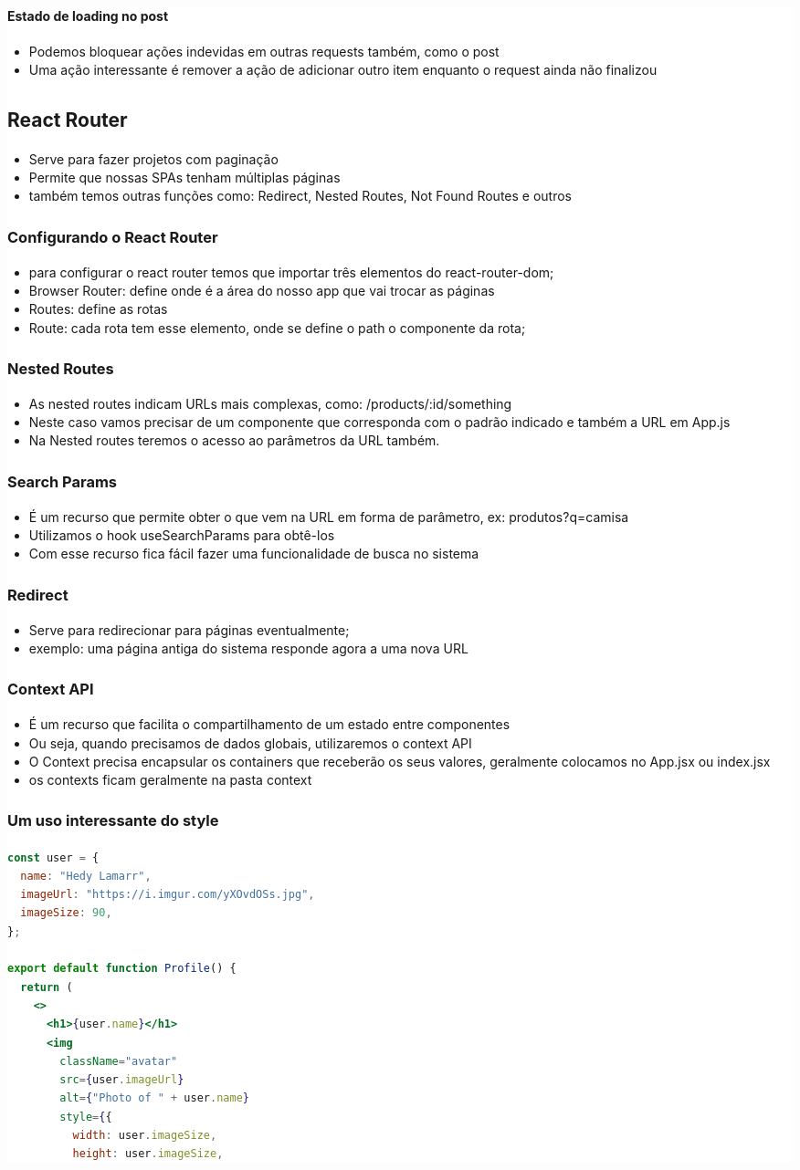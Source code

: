 #### Estado de loading no post

- Podemos bloquear ações indevidas em outras requests também, como o post
- Uma ação interessante é remover a ação de adicionar outro item enquanto o request ainda não finalizou

## React Router

- Serve para fazer projetos com paginação
- Permite que nossas SPAs tenham múltiplas páginas
- também temos outras funções como: Redirect, Nested Routes, Not Found Routes e outros

### Configurando o React Router

- para configurar o react router temos que importar três elementos do react-router-dom;
- Browser Router: define onde é a área do nosso app que vai trocar as páginas
- Routes: define as rotas
- Route: cada rota tem esse elemento, onde se define o path o componente da rota;

### Nested Routes

- As nested routes indicam URLs mais complexas, como: /products/:id/something
- Neste caso vamos precisar de um componente que corresponda com o padrão indicado e também a URL em App.js
- Na Nested routes teremos o acesso ao parâmetros da URL também.

### Search Params

- É um recurso que permite obter o que vem na URL em forma de parâmetro, ex: produtos?q=camisa
- Utilizamos o hook useSearchParams para obtê-los
- Com esse recurso fica fácil fazer uma funcionalidade de busca no sistema

### Redirect

- Serve para redirecionar para páginas eventualmente;
- exemplo: uma página antiga do sistema responde agora a uma nova URL

### Context API

- É um recurso que facilita o compartilhamento de um estado entre componentes
- Ou seja, quando precisamos de dados globais, utilizaremos o context API
- O Context precisa encapsular os containers que receberão os seus valores, geralmente colocamos no App.jsx ou index.jsx
- os contexts ficam geralmente na pasta context

### Um uso interessante do style

```jsx
const user = {
  name: "Hedy Lamarr",
  imageUrl: "https://i.imgur.com/yXOvdOSs.jpg",
  imageSize: 90,
};

export default function Profile() {
  return (
    <>
      <h1>{user.name}</h1>
      <img
        className="avatar"
        src={user.imageUrl}
        alt={"Photo of " + user.name}
        style={{
          width: user.imageSize,
          height: user.imageSize,
```